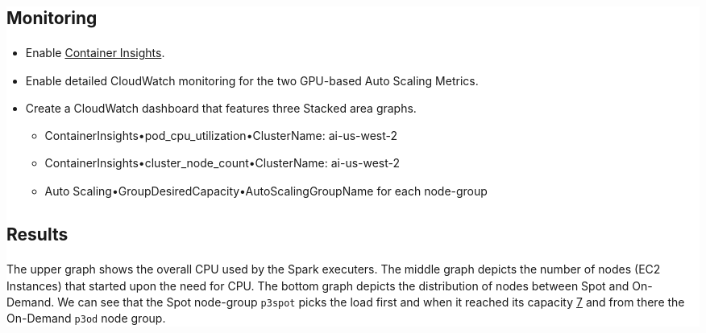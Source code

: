 ## Monitoring

* Enable [Container Insights](https://docs.aws.amazon.com/AmazonCloudWatch/latest/monitoring/deploy-container-insights-EKS.html). 

* Enable detailed CloudWatch monitoring for the two GPU-based Auto Scaling Metrics. 

* Create a CloudWatch dashboard that features three Stacked area graphs. 

    - ContainerInsights•pod_cpu_utilization•ClusterName: ai-us-west-2

    - ContainerInsights•cluster_node_count•ClusterName: ai-us-west-2

    - Auto Scaling•GroupDesiredCapacity•AutoScalingGroupName for each node-group

## Results

The upper graph shows the overall CPU used by the Spark executers. The middle graph depicts the number of nodes (EC2 Instances) that started upon the need for CPU. The bottom graph depicts the distribution of nodes between Spot and On-Demand. We can see that the Spot node-group `p3spot` picks the load first and when it reached its capacity [7](https://github.com/yahavb/eks-kubeflow-spot-sample/blob/d2f13be6d86d4932802da98ef9669a58dc533495/specs/cluster-autoscaler-multi-asg.yaml#L170) and from there the On-Demand `p3od` node group.
